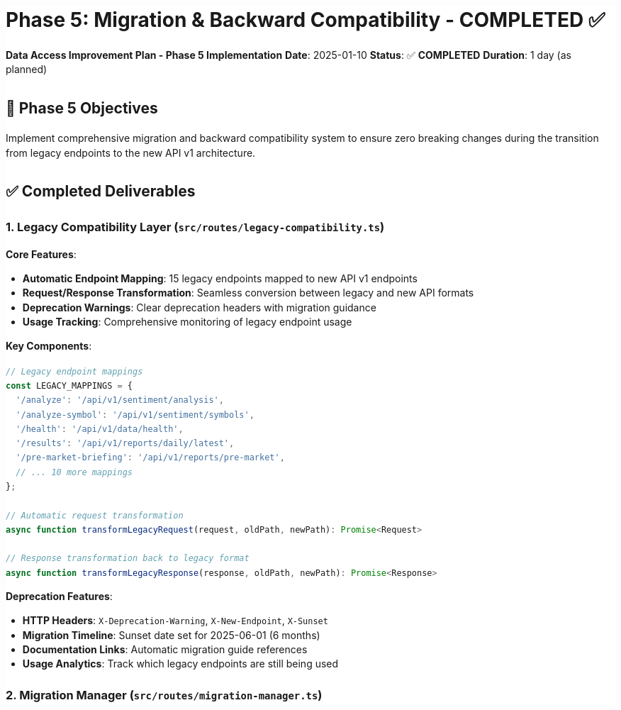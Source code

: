 # Phase 5: Migration & Backward Compatibility - COMPLETED ✅

**Data Access Improvement Plan - Phase 5 Implementation**
**Date**: 2025-01-10
**Status**: ✅ **COMPLETED**
**Duration**: 1 day (as planned)

## 🎯 Phase 5 Objectives

Implement comprehensive migration and backward compatibility system to ensure zero breaking changes during the transition from legacy endpoints to the new API v1 architecture.

## ✅ Completed Deliverables

### 1. Legacy Compatibility Layer (`src/routes/legacy-compatibility.ts`)

**Core Features**:
- **Automatic Endpoint Mapping**: 15 legacy endpoints mapped to new API v1 endpoints
- **Request/Response Transformation**: Seamless conversion between legacy and new API formats
- **Deprecation Warnings**: Clear deprecation headers with migration guidance
- **Usage Tracking**: Comprehensive monitoring of legacy endpoint usage

**Key Components**:
```typescript
// Legacy endpoint mappings
const LEGACY_MAPPINGS = {
  '/analyze': '/api/v1/sentiment/analysis',
  '/analyze-symbol': '/api/v1/sentiment/symbols',
  '/health': '/api/v1/data/health',
  '/results': '/api/v1/reports/daily/latest',
  '/pre-market-briefing': '/api/v1/reports/pre-market',
  // ... 10 more mappings
};

// Automatic request transformation
async function transformLegacyRequest(request, oldPath, newPath): Promise<Request>

// Response transformation back to legacy format
async function transformLegacyResponse(response, oldPath, newPath): Promise<Response>
```

**Deprecation Features**:
- **HTTP Headers**: `X-Deprecation-Warning`, `X-New-Endpoint`, `X-Sunset`
- **Migration Timeline**: Sunset date set for 2025-06-01 (6 months)
- **Documentation Links**: Automatic migration guide references
- **Usage Analytics**: Track which legacy endpoints are still being used

### 2. Migration Manager (`src/routes/migration-manager.ts`)
